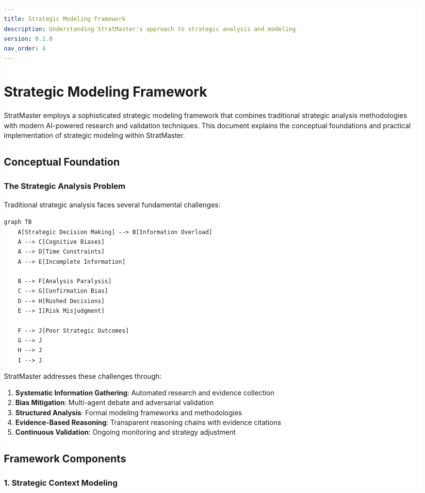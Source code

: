 ```yaml
---
title: Strategic Modeling Framework
description: Understanding StratMaster's approach to strategic analysis and modeling
version: 0.1.0
nav_order: 4
---
```


# Strategic Modeling Framework

StratMaster employs a sophisticated strategic modeling framework that combines traditional strategic analysis methodologies with modern AI-powered research and validation techniques. This document explains the conceptual foundations and practical implementation of strategic modeling within StratMaster.

## Conceptual Foundation

### The Strategic Analysis Problem

Traditional strategic analysis faces several fundamental challenges:

```mermaid
graph TB
    A[Strategic Decision Making] --> B[Information Overload]
    A --> C[Cognitive Biases]
    A --> D[Time Constraints]
    A --> E[Incomplete Information]
    
    B --> F[Analysis Paralysis]
    C --> G[Confirmation Bias]
    D --> H[Rushed Decisions]
    E --> I[Risk Misjudgment]
    
    F --> J[Poor Strategic Outcomes]
    G --> J
    H --> J
    I --> J
```

StratMaster addresses these challenges through:

1. **Systematic Information Gathering**: Automated research and evidence collection
2. **Bias Mitigation**: Multi-agent debate and adversarial validation
3. **Structured Analysis**: Formal modeling frameworks and methodologies
4. **Evidence-Based Reasoning**: Transparent reasoning chains with evidence citations
5. **Continuous Validation**: Ongoing monitoring and strategy adjustment

## Framework Components

### 1. Strategic Context Modeling
